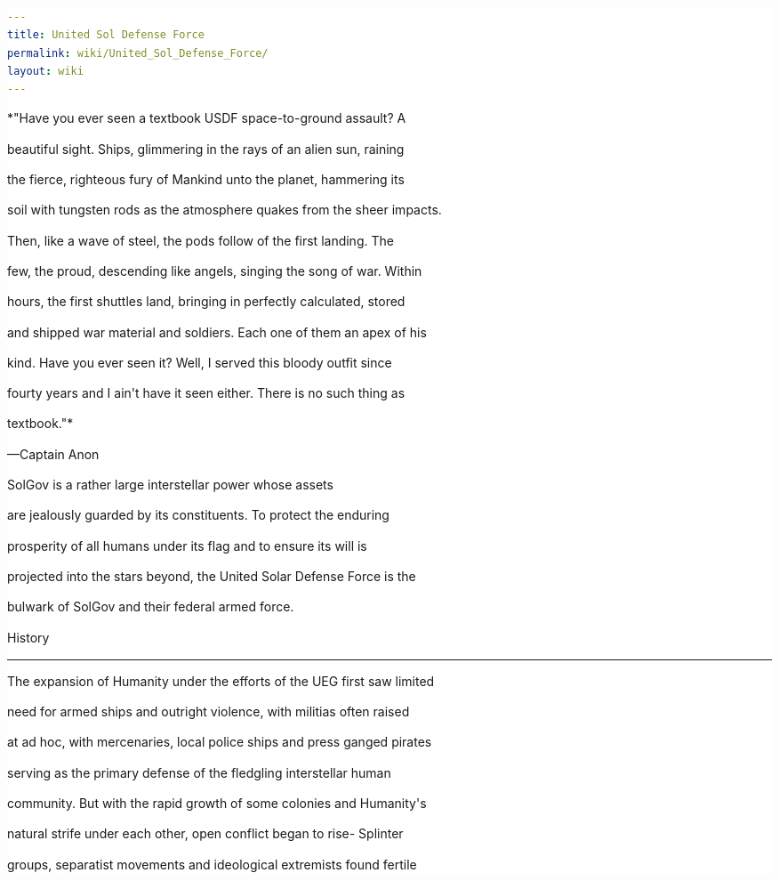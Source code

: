 ```yaml
---
title: United Sol Defense Force
permalink: wiki/United_Sol_Defense_Force/
layout: wiki
---
```


*"Have you ever seen a textbook USDF space-to-ground assault? A

beautiful sight. Ships, glimmering in the rays of an alien sun, raining

the fierce, righteous fury of Mankind unto the planet, hammering its

soil with tungsten rods as the atmosphere quakes from the sheer impacts.

Then, like a wave of steel, the pods follow of the first landing. The

few, the proud, descending like angels, singing the song of war. Within

hours, the first shuttles land, bringing in perfectly calculated, stored

and shipped war material and soldiers. Each one of them an apex of his

kind. Have you ever seen it? Well, I served this bloody outfit since

fourty years and I ain't have it seen either. There is no such thing as

textbook."*  

—Captain Anon



<onlyinclude>SolGov is a rather large interstellar power whose assets

are jealously guarded by its constituents. To protect the enduring

prosperity of all humans under its flag and to ensure its will is

projected into the stars beyond, the United Solar Defense Force is the

bulwark of SolGov and their federal armed force.</onlyinclude>



History

-------



The expansion of Humanity under the efforts of the UEG first saw limited

need for armed ships and outright violence, with militias often raised

at ad hoc, with mercenaries, local police ships and press ganged pirates

serving as the primary defense of the fledgling interstellar human

community. But with the rapid growth of some colonies and Humanity's

natural strife under each other, open conflict began to rise- Splinter

groups, separatist movements and ideological extremists found fertile
